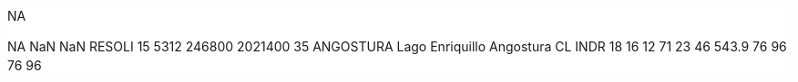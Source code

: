 NA
</td>
<td style="text-align:right;">
NA
</td>
<td style="text-align:right;">
NaN
</td>
<td style="text-align:right;">
NaN
</td>
<td style="text-align:left;">
RESOLI
</td>
</tr>
<tr>
<td style="text-align:right;">
15
</td>
<td style="text-align:left;">
5312
</td>
<td style="text-align:right;">
246800
</td>
<td style="text-align:right;">
2021400
</td>
<td style="text-align:right;">
35
</td>
<td style="text-align:left;">
ANGOSTURA
</td>
<td style="text-align:left;">
Lago Enriquillo
</td>
<td style="text-align:left;">
Angostura
</td>
<td style="text-align:left;">
CL INDR
</td>
<td style="text-align:left;">
18 16 12
</td>
<td style="text-align:left;">
71 23 46
</td>
<td style="text-align:right;">
543.9
</td>
<td style="text-align:right;">
76
</td>
<td style="text-align:right;">
96
</td>
<td style="text-align:right;">
76
</td>
<td style="text-align:right;">
96
</td>
